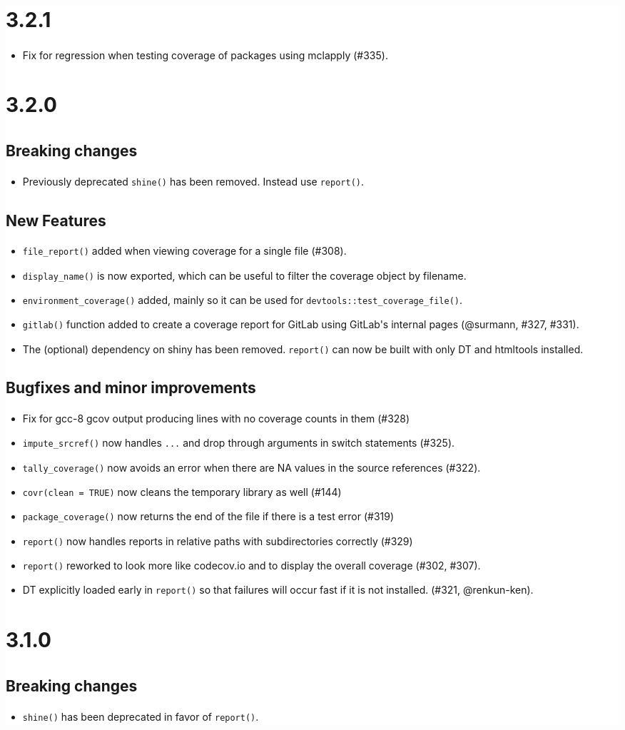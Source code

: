 # 3.2.1

* Fix for regression when testing coverage of packages using mclapply (#335).

# 3.2.0

## Breaking changes

* Previously deprecated `shine()` has been removed. Instead use `report()`.

## New Features

* `file_report()` added when viewing coverage for a single file (#308).

* `display_name()` is now exported, which can be useful to filter the coverage
  object by filename.

* `environment_coverage()` added, mainly so it can be used for `devtools::test_coverage_file()`.

* `gitlab()` function added to create a coverage report for GitLab using
  GitLab's internal pages (@surmann, #327, #331).

* The (optional) dependency on shiny has been removed. `report()` can now be
  built with only DT and htmltools installed.

## Bugfixes and minor improvements

* Fix for gcc-8 gcov output producing lines with no coverage counts in them (#328)

* `impute_srcref()` now handles `...` and drop through arguments in switch
  statements (#325).

* `tally_coverage()` now avoids an error when there are NA values in the source
  references (#322).

* `covr(clean = TRUE)` now cleans the temporary library as well (#144)

* `package_coverage()` now returns the end of the file if there is a test error (#319)

* `report()` now handles reports in relative paths with subdirectories correctly (#329)

* `report()` reworked to look more like codecov.io and to display the overall
  coverage (#302, #307).

* DT explicitly loaded early in `report()` so that failures will occur fast if
  it is not installed. (#321, @renkun-ken).

# 3.1.0 #

## Breaking changes

* `shine()` has been deprecated in favor of `report()`.
